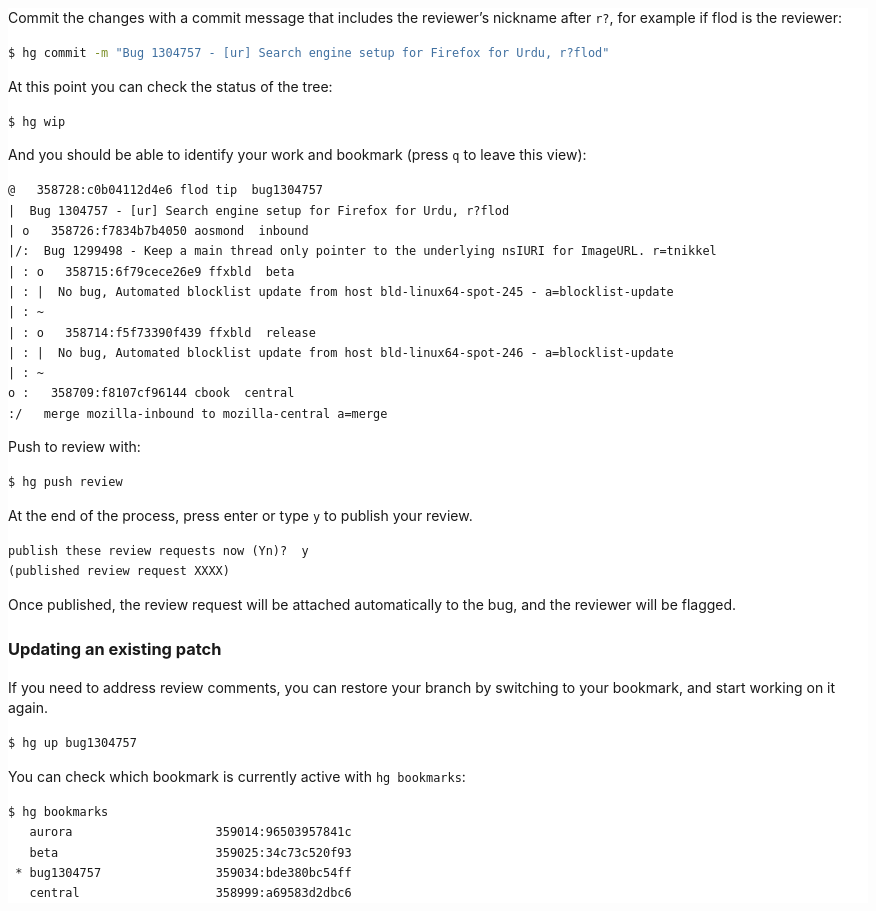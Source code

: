 Commit the changes with a commit message that includes the reviewer’s nickname after `r?`, for example if flod is the reviewer:

```BASH
$ hg commit -m "Bug 1304757 - [ur] Search engine setup for Firefox for Urdu, r?flod"
```

At this point you can check the status of the tree:

```BASH
$ hg wip
```

And you should be able to identify your work and bookmark (press `q` to leave this view):

```
@   358728:c0b04112d4e6 flod tip  bug1304757
|  Bug 1304757 - [ur] Search engine setup for Firefox for Urdu, r?flod
| o   358726:f7834b7b4050 aosmond  inbound
|/:  Bug 1299498 - Keep a main thread only pointer to the underlying nsIURI for ImageURL. r=tnikkel
| : o   358715:6f79cece26e9 ffxbld  beta
| : |  No bug, Automated blocklist update from host bld-linux64-spot-245 - a=blocklist-update
| : ~
| : o   358714:f5f73390f439 ffxbld  release
| : |  No bug, Automated blocklist update from host bld-linux64-spot-246 - a=blocklist-update
| : ~
o :   358709:f8107cf96144 cbook  central
:/   merge mozilla-inbound to mozilla-central a=merge
```

Push to review with:

```BASH
$ hg push review
```

At the end of the process, press enter or type `y` to publish your review.

```
publish these review requests now (Yn)?  y
(published review request XXXX)
```

Once published, the review request will be attached automatically to the bug, and the reviewer will be flagged.

### Updating an existing patch

If you need to address review comments, you can restore your branch by switching to your bookmark, and start working on it again.

```BASH
$ hg up bug1304757
```

You can check which bookmark is currently active with `hg bookmarks`:

```BASH
$ hg bookmarks
   aurora                    359014:96503957841c
   beta                      359025:34c73c520f93
 * bug1304757                359034:bde380bc54ff
   central                   358999:a69583d2dbc6
```
